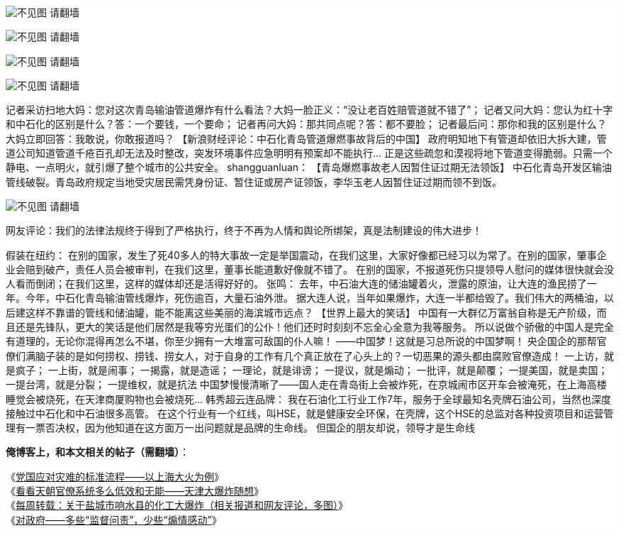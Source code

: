 ![不见图 请翻墙](https://lh6.googleusercontent.com/AKLV1NqTbPsGokdi9Vr-wEcLxztpRRL5EQwkD2QRD7bwQsiYSqV8B_pip1-M03b93ErV5xjc_U5gJs6hOJe1I9Ze3NEUSzTGJFa6JxG56QTkfRqPD5mVT_Dx0kB1)

![不见图 请翻墙](https://lh4.googleusercontent.com/WVAKaYS6JI2pWnvls2OyCz6Tkp_t2lOYU3YYp9ito5ZZZQEcY9nTrNV1mxWG9nXSRi-2c1M2fBqQIDRpoHt4KLOIQvicmJHxpxayprz6HzLFsBMmYcPnwYq5HNOF)

![不见图 请翻墙](https://lh5.googleusercontent.com/QLLg-T3R7vl3hm831gnDPkAjLvfgJW2Z0wkcn5uR6GhZJiAPAT453dMKzgbVNX3CcO9JJHaAeXuN6T3TEtegvuVi7GWMUuaYNZ8qHUeGpRuO8s7TLTnMakkSMHov)

![不见图 请翻墙](https://lh6.googleusercontent.com/6A7wyFPhpk4RPdVhviveYdkwZz6npc9Zwt4n6kpPjlp5dbsqlshvg_yXVwpJnQ-iG_lZcryz2bP2p_1dMp1RbrUCDmH_SryzDmkAmkQTSWlv6vRR9BjBLJx6oAnv)

记者采访扫地大妈：您对这次青岛输油管道爆炸有什么看法？大妈一脸正义：“没让老百姓赔管道就不错了”； 记者又问大妈：您认为红十字和中石化的区别是什么？答：一个要钱，一个要命； 记者再问大妈：那共同点呢？答：都不要脸； 记者最后问：那你和我的区别是什么？大妈立即回答：我敢说，你敢报道吗？ 【新浪财经评论：中石化青岛管道爆燃事故背后的中国】 政府明知地下有管道却依旧大拆大建，管道公司知道管道千疮百孔却无法及时整改，突发环境事件应急明明有预案却不能执行... 正是这些疏忽和漠视将地下管道变得脆弱。只需一个静电、一点明火，就引爆了整个城市的公共安全。 shangguanluan： 【青岛爆燃事故老人因暂住证过期无法领饭】 中石化青岛开发区输油管线破裂。青岛政府规定当地受灾居民需凭身份证、暂住证或房产证领饭，李华玉老人因暂住证过期而领不到饭。

![不见图 请翻墙](https://lh5.googleusercontent.com/cwT9XmoVE5oduGdp70TPLDadqogZvnTqi2MJ45MELllBlDYQjC1JjGmVe8zyoPzmsMrQy__U4RkW_PmqaEMK2yn_SXAIqHCwzbZxCuj-tTFsCm-hJfoyIFC9jX5C)

网友评论：我们的法律法规终于得到了严格执行，终于不再为人情和舆论所绑架，真是法制建设的伟大进步！

假装在纽约： 在别的国家，发生了死40多人的特大事故一定是举国震动，在我们这里，大家好像都已经习以为常了。在别的国家，肇事企业会赔到破产，责任人员会被审判，在我们这里，董事长能道歉好像就不错了。 在别的国家，不报道死伤只提领导人慰问的媒体很快就会没人看而倒闭；在我们这里，这样的媒体却还是活得好好的。 张鸣： 去年，中石油大连的储油罐着火，泄露的原油，让大连的渔民捞了一年。今年，中石化青岛输油管线爆炸，死伤逾百，大量石油外泄。 据大连人说，当年如果爆炸，大连一半都给毁了。我们伟大的两桶油，以后建这样不靠谱的管线和储油罐，能不能离这些美丽的海滨城市远点？ 【世界上最大的笑话】 中国有一大群亿万富翁自称是无产阶级，而且还是先锋队，更大的笑话是他们居然是我等穷光蛋们的公仆！他们还时时刻刻不忘全心全意为我等服务。 所以说做个骄傲的中国人是完全有道理的，无论你混得再怎么不堪，你至少拥有一大堆富可敌国的仆人嘛！ ——中国梦！这就是习总所说的中国梦啊！ 央企国企的那帮官僚们满脑子装的是如何捞权、捞钱、捞女人，对于自身的工作有几个真正放在了心头上的？一切恶果的源头都由腐败官僚造成！ 一上访，就是疯子； 一上街，就是闹事； 一揭露，就是造谣； 一理论，就是诽谤； 一提议，就是煽动； 一批评，就是颠覆； 一提美国，就是卖国； 一提台湾，就是分裂； 一提维权，就是抗法 中国梦慢慢清晰了——国人走在青岛街上会被炸死，在京城闹市区开车会被淹死，在上海高楼睡觉会被烧死，在天津商厦购物也会被烧死... 韩秀超云连品牌： 我在石油化工行业工作7年，服务于全球最知名壳牌石油公司，当然也深度接触过中石化和中石油很多高管。 在这个行业有一个红线，叫HSE，就是健康安全环保，在壳牌，这个HSE的总监对各种投资项目和运营管理有一票否决权，因为他知道在这方面万一出问题就是品牌的生命线。 但国企的朋友却说，领导才是生命线

**俺博客上，和本文相关的帖子（需翻墙）**：

  
《[党国应对灾难的标准流程——以上海大火为例](http://program-think.blogspot.com/2010/11/sop-of-shanghai-fire.html)》  
《[看看天朝官僚系统多么低效和无能——天津大爆炸随想](https://program-think.blogspot.com/2015/08/2015-Tianjin-Explosions.html)》  
《[每周转载：关于盐城市响水县的化工大爆炸（相关报道和网友评论，多图）](https://program-think.blogspot.com/2019/03/weekly-share-128.html)》  
《[对政府——多些“监督问责”，少些“煽情感动”](http://program-think.blogspot.com/2013/04/more-supervision-less-thankfulness.html)》

